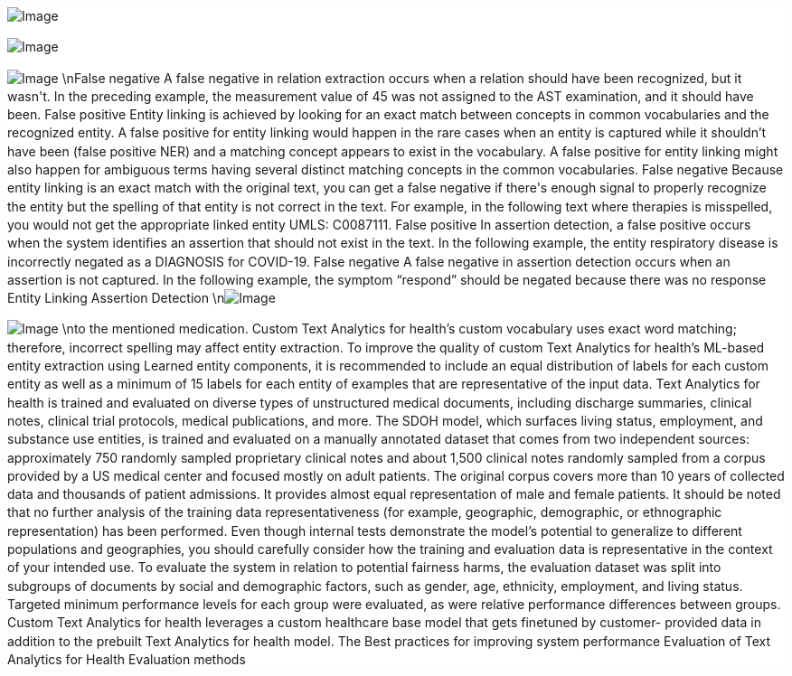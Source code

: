 ![Image](images/page1307_image4.png)

![Image](images/page1307_image5.png)

![Image](images/page1307_image6.png)
\nFalse negative
A false negative in relation extraction occurs when a relation should have been recognized, but
it wasn't. In the preceding example, the measurement value of 45 was not assigned to the AST
examination, and it should have been.
False positive
Entity linking is achieved by looking for an exact match between concepts in common
vocabularies and the recognized entity. A false positive for entity linking would happen in the
rare cases when an entity is captured while it shouldn’t have been (false positive NER) and a
matching concept appears to exist in the vocabulary. A false positive for entity linking might
also happen for ambiguous terms having several distinct matching concepts in the common
vocabularies.
False negative
Because entity linking is an exact match with the original text, you can get a false negative if
there's enough signal to properly recognize the entity but the spelling of that entity is not
correct in the text. For example, in the following text where therapies is misspelled, you would
not get the appropriate linked entity UMLS: C0087111.
False positive
In assertion detection, a false positive occurs when the system identifies an assertion that
should not exist in the text. In the following example, the entity respiratory disease is
incorrectly negated as a DIAGNOSIS for COVID-19.
False negative
A false negative in assertion detection occurs when an assertion is not captured. In the
following example, the symptom “respond” should be negated because there was no response
Entity Linking
Assertion Detection
\n![Image](images/page1308_image1.png)

![Image](images/page1308_image2.png)
\nto the mentioned medication.
Custom Text Analytics for health’s custom vocabulary uses exact word matching;
therefore, incorrect spelling may affect entity extraction.
To improve the quality of custom Text Analytics for health’s ML-based entity extraction
using Learned entity components, it is recommended to include an equal distribution of
labels for each custom entity as well as a minimum of 15 labels for each entity of
examples that are representative of the input data.
Text Analytics for health is trained and evaluated on diverse types of unstructured medical
documents, including discharge summaries, clinical notes, clinical trial protocols, medical
publications, and more. The SDOH model, which surfaces living status, employment, and
substance use entities, is trained and evaluated on a manually annotated dataset that comes
from two independent sources: approximately 750 randomly sampled proprietary clinical notes
and about 1,500 clinical notes randomly sampled from a corpus provided by a US medical
center and focused mostly on adult patients. The original corpus covers more than 10 years of
collected data and thousands of patient admissions. It provides almost equal representation of
male and female patients. It should be noted that no further analysis of the training data
representativeness (for example, geographic, demographic, or ethnographic representation)
has been performed. Even though internal tests demonstrate the model’s potential to
generalize to different populations and geographies, you should carefully consider how the
training and evaluation data is representative in the context of your intended use. To evaluate
the system in relation to potential fairness harms, the evaluation dataset was split into
subgroups of documents by social and demographic factors, such as gender, age, ethnicity,
employment, and living status. Targeted minimum performance levels for each group were
evaluated, as were relative performance differences between groups.
Custom Text Analytics for health leverages a custom healthcare base model that gets finetuned
by customer- provided data in addition to the prebuilt Text Analytics for health model. The
Best practices for improving system performance
Evaluation of Text Analytics for Health
Evaluation methods